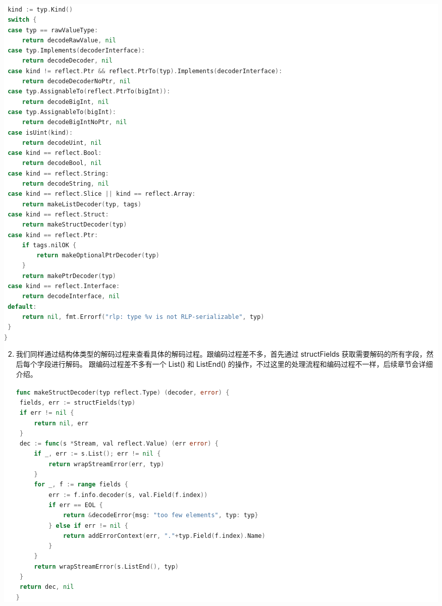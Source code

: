    ```go
   	kind := typ.Kind()
   	switch {
   	case typ == rawValueType:
   		return decodeRawValue, nil
   	case typ.Implements(decoderInterface):
   		return decodeDecoder, nil
   	case kind != reflect.Ptr && reflect.PtrTo(typ).Implements(decoderInterface):
   		return decodeDecoderNoPtr, nil
   	case typ.AssignableTo(reflect.PtrTo(bigInt)):
   		return decodeBigInt, nil
   	case typ.AssignableTo(bigInt):
   		return decodeBigIntNoPtr, nil
   	case isUint(kind):
   		return decodeUint, nil
   	case kind == reflect.Bool:
   		return decodeBool, nil
   	case kind == reflect.String:
   		return decodeString, nil
   	case kind == reflect.Slice || kind == reflect.Array:
   		return makeListDecoder(typ, tags)
   	case kind == reflect.Struct:
   		return makeStructDecoder(typ)
   	case kind == reflect.Ptr:
   		if tags.nilOK {
   			return makeOptionalPtrDecoder(typ)
   		}
   		return makePtrDecoder(typ)
   	case kind == reflect.Interface:
   		return decodeInterface, nil
   	default:
   		return nil, fmt.Errorf("rlp: type %v is not RLP-serializable", typ)
   	}
   }
   ```

2. 我们同样通过结构体类型的解码过程来查看具体的解码过程。跟编码过程差不多，首先通过 structFields 获取需要解码的所有字段，然后每个字段进行解码。 跟编码过程差不多有一个 List() 和 ListEnd() 的操作，不过这里的处理流程和编码过程不一样，后续章节会详细介绍。

   ```go
   func makeStructDecoder(typ reflect.Type) (decoder, error) {
   	fields, err := structFields(typ)
   	if err != nil {
   		return nil, err
   	}
   	dec := func(s *Stream, val reflect.Value) (err error) {
   		if _, err := s.List(); err != nil {
   			return wrapStreamError(err, typ)
   		}
   		for _, f := range fields {
   			err := f.info.decoder(s, val.Field(f.index))
   			if err == EOL {
   				return &decodeError{msg: "too few elements", typ: typ}
   			} else if err != nil {
   				return addErrorContext(err, "."+typ.Field(f.index).Name)
   			}
   		}
   		return wrapStreamError(s.ListEnd(), typ)
   	}
   	return dec, nil
   }
   ```
